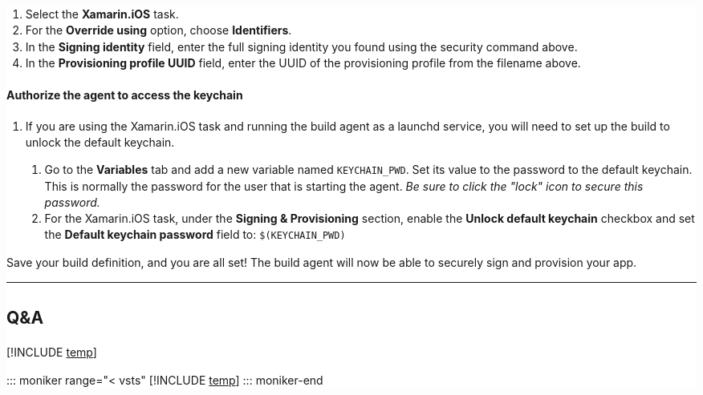 1. Select the **Xamarin.iOS** task.
1. For the **Override using** option, choose **Identifiers**.
1. In the **Signing identity** field, enter the full signing identity you found using the security command above.
1. In the **Provisioning profile UUID** field, enter the UUID of the provisioning profile from the filename above.

#### Authorize the agent to access the keychain
1. If you are using the Xamarin.iOS task and running the build agent as a launchd service, you will need to set up the build to unlock the default keychain.

    1. Go to the **Variables** tab and add a new variable named `KEYCHAIN_PWD`. Set its value to the password to the default keychain. This is normally the password for the user that is starting the agent. _Be sure to click the "lock" icon to secure this password._
    1. For the Xamarin.iOS task, under the **Signing & Provisioning** section, enable the **Unlock default keychain** checkbox and set the **Default keychain password** field to: `$(KEYCHAIN_PWD)`

Save your build definition, and you are all set! The build agent will now be able to securely sign and provision your app.

---

## Q&A



[!INCLUDE [temp](../../_shared/qa-agents.md)]

::: moniker range="< vsts"
[!INCLUDE [temp](../../_shared/qa-versions.md)]
::: moniker-end


